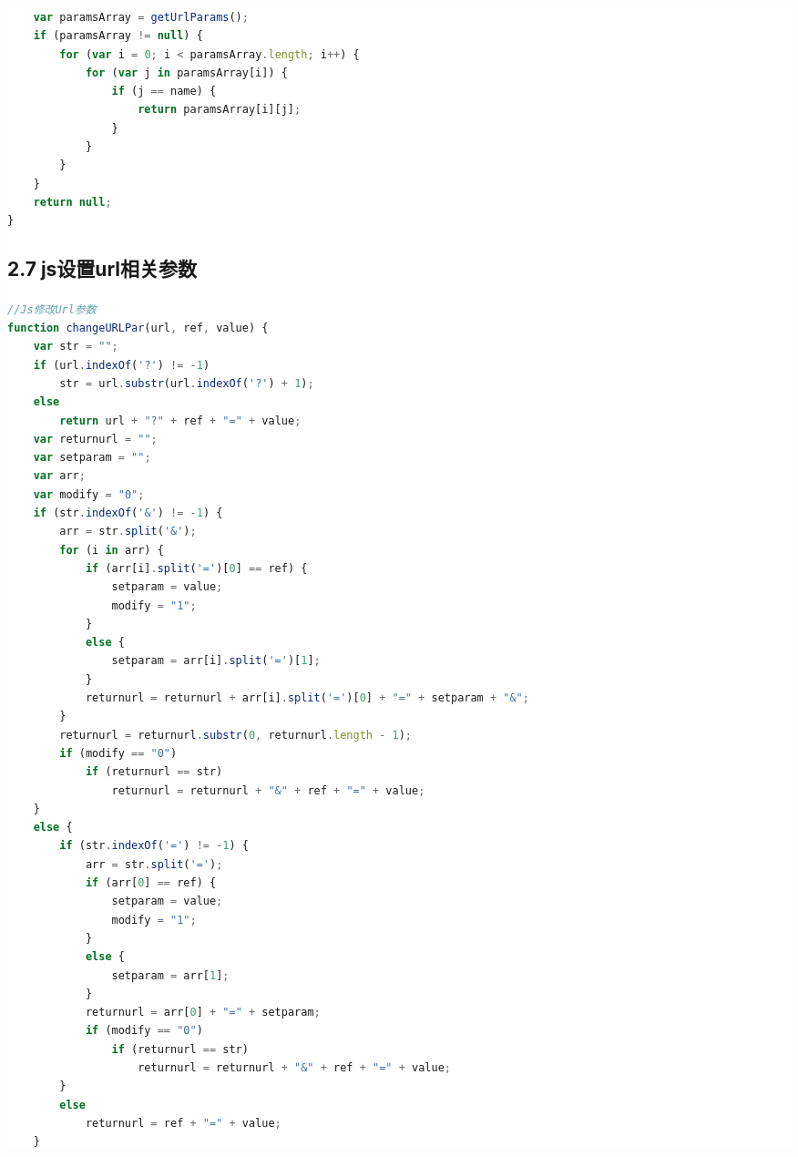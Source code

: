 ```javascript
    var paramsArray = getUrlParams();
    if (paramsArray != null) {
        for (var i = 0; i < paramsArray.length; i++) {
            for (var j in paramsArray[i]) {
                if (j == name) {
                    return paramsArray[i][j];
                }
            }
        }
    }
    return null;
}
```

## 2.7 js设置url相关参数

```javascript
//Js修改Url参数
function changeURLPar(url, ref, value) {
    var str = "";
    if (url.indexOf('?') != -1)
        str = url.substr(url.indexOf('?') + 1);
    else
        return url + "?" + ref + "=" + value;
    var returnurl = "";
    var setparam = "";
    var arr;
    var modify = "0";
    if (str.indexOf('&') != -1) {
        arr = str.split('&');
        for (i in arr) {
            if (arr[i].split('=')[0] == ref) {
                setparam = value;
                modify = "1";
            }
            else {
                setparam = arr[i].split('=')[1];
            }  
            returnurl = returnurl + arr[i].split('=')[0] + "=" + setparam + "&";
        }
        returnurl = returnurl.substr(0, returnurl.length - 1);
        if (modify == "0")
            if (returnurl == str)
                returnurl = returnurl + "&" + ref + "=" + value;  
    }  
    else {  
        if (str.indexOf('=') != -1) {
            arr = str.split('=');
            if (arr[0] == ref) {
                setparam = value;
                modify = "1";
            }
            else {
                setparam = arr[1];
            }
            returnurl = arr[0] + "=" + setparam;
            if (modify == "0")
                if (returnurl == str)
                    returnurl = returnurl + "&" + ref + "=" + value;
        }
        else
            returnurl = ref + "=" + value;
    }  
```